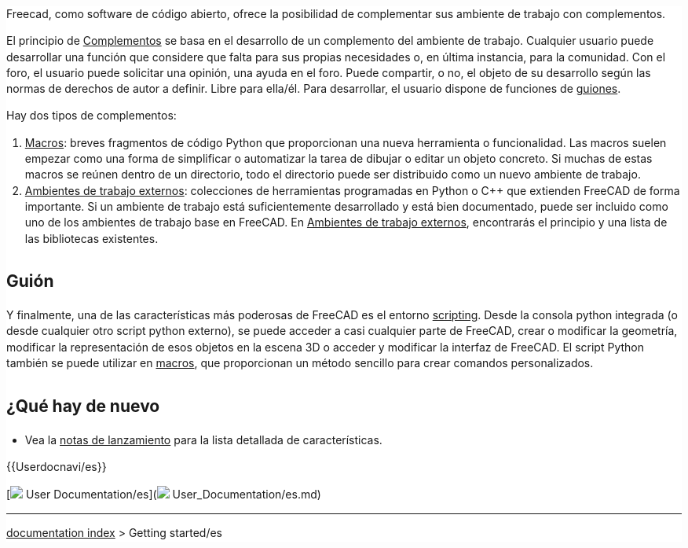 Freecad, como software de código abierto, ofrece la posibilidad de complementar sus ambiente de trabajo con complementos.


</div>

El principio de [Complementos](Addon/es.md) se basa en el desarrollo de un complemento del ambiente de trabajo. Cualquier usuario puede desarrollar una función que considere que falta para sus propias necesidades o, en última instancia, para la comunidad. Con el foro, el usuario puede solicitar una opinión, una ayuda en el foro. Puede compartir, o no, el objeto de su desarrollo según las normas de derechos de autor a definir. Libre para ella/él. Para desarrollar, el usuario dispone de funciones de [guiones](scripting/es.md).

Hay dos tipos de complementos:

1.  [Macros](Macros/es.md): breves fragmentos de código Python que proporcionan una nueva herramienta o funcionalidad. Las macros suelen empezar como una forma de simplificar o automatizar la tarea de dibujar o editar un objeto concreto. Si muchas de estas macros se reúnen dentro de un directorio, todo el directorio puede ser distribuido como un nuevo ambiente de trabajo.
2.  [Ambientes de trabajo externos](External_workbenches/es.md): colecciones de herramientas programadas en Python o C++ que extienden FreeCAD de forma importante. Si un ambiente de trabajo está suficientemente desarrollado y está bien documentado, puede ser incluido como uno de los ambientes de trabajo base en FreeCAD. En [Ambientes de trabajo externos](External_workbenches/es.md), encontrarás el principio y una lista de las bibliotecas existentes.

## Guión

Y finalmente, una de las características más poderosas de FreeCAD es el entorno [scripting](scripting/es.md). Desde la consola python integrada (o desde cualquier otro script python externo), se puede acceder a casi cualquier parte de FreeCAD, crear o modificar la geometría, modificar la representación de esos objetos en la escena 3D o acceder y modificar la interfaz de FreeCAD. El script Python también se puede utilizar en [macros](macros/es.md), que proporcionan un método sencillo para crear comandos personalizados.

## ¿Qué hay de nuevo 

-   Vea la [notas de lanzamiento](Feature_list/es#Release_notes.md) para la lista detallada de características.





{{Userdocnavi/es}}

[<img src="images/Property.png" style="width:16px"> User Documentation/es](<img src="images/Property.png" style="width:16px"> User_Documentation/es.md)

---
[documentation index](../README.md) > Getting started/es
